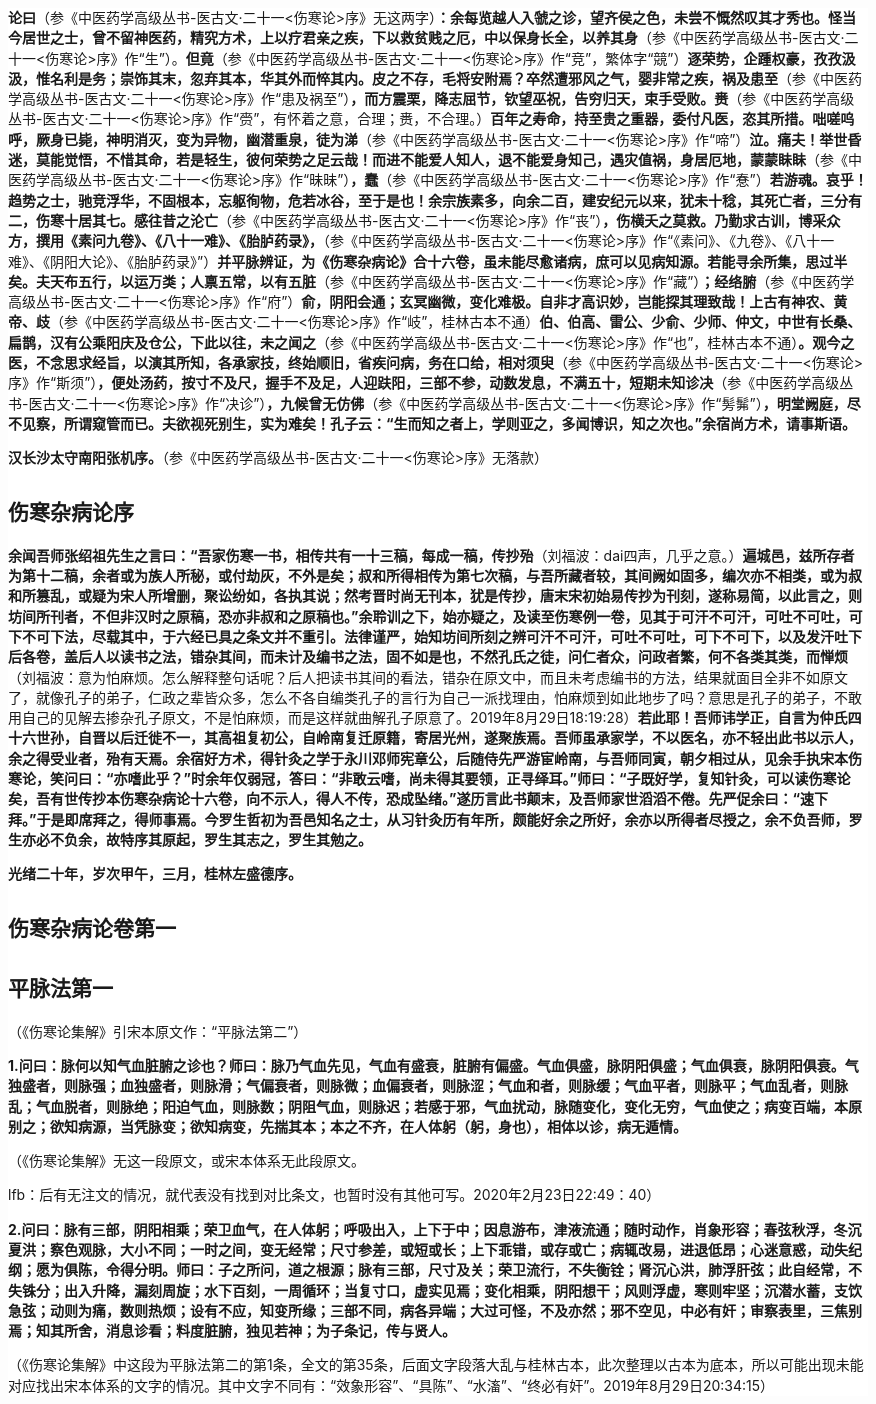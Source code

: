 **论曰**（参《中医药学高级丛书-医古文·二十一<伤寒论>序》无这两字）**：余每览越人入虢之诊，望齐侯之色，未尝不慨然叹其才秀也。怪当今居世之士，曾不留神医药，精究方术，上以疗君亲之疾，下以救贫贱之厄，中以保身长全，以养其身**（参《中医药学高级丛书-医古文·二十一<伤寒论>序》作“生”）。**但竟**（参《中医药学高级丛书-医古文·二十一<伤寒论>序》作“竞”，繁体字“競”）**逐荣势，企踵权豪，孜孜汲汲，惟名利是务；崇饰其末，忽弃其本，华其外而悴其内。皮之不存，毛将安附焉？卒然遭邪风之气，婴非常之疾，祸及患至**（参《中医药学高级丛书-医古文·二十一<伤寒论>序》作“患及祸至”）**，而方震栗，降志屈节，钦望巫祝，告穷归天，束手受败。赉**（参《中医药学高级丛书-医古文·二十一<伤寒论>序》作“赍”，有怀着之意，合理；赉，不合理。）**百年之寿命，持至贵之重器，委付凡医，恣其所措。咄嗟呜呼，厥身已毙，神明消灭，变为异物，幽潜重泉，徒为涕**（参《中医药学高级丛书-医古文·二十一<伤寒论>序》作“啼”）**泣。痛夫！举世昏迷，莫能觉悟，不惜其命，若是轻生，彼何荣势之足云哉！而进不能爱人知人，退不能爱身知己，遇灾值祸，身居厄地，蒙蒙眛眛**（参《中医药学高级丛书-医古文·二十一<伤寒论>序》作“昧昧”）**，蠢**（参《中医药学高级丛书-医古文·二十一<伤寒论>序》作“惷”）**若游魂。哀乎！趋势之士，驰竞浮华，不固根本，忘躯徇物，危若冰谷，至于是也！余宗族素多，向余二百，建安纪元以来，犹未十稔，其死亡者，三分有二，伤寒十居其七。感往昔之沦亡**（参《中医药学高级丛书-医古文·二十一<伤寒论>序》作“丧”）**，伤横夭之莫救。乃勤求古训，博采众方，撰用《素问九卷》、《八十一难》、《胎胪药录》，**（参《中医药学高级丛书-医古文·二十一<伤寒论>序》作“《素问》、《九卷》、《八十一难》、《阴阳大论》、《胎胪药录》”）**并平脉辨证，为《伤寒杂病论》合十六卷，虽未能尽愈诸病，庶可以见病知源。若能寻余所集，思过半矣。夫天布五行，以运万类；人禀五常，以有五脏**（参《中医药学高级丛书-医古文·二十一<伤寒论>序》作“藏”）**；经络腑**（参《中医药学高级丛书-医古文·二十一<伤寒论>序》作“府”）**俞，阴阳会通；玄冥幽微，变化难极。自非才高识妙，岂能探其理致哉！上古有神农、黄帝、歧**（参《中医药学高级丛书-医古文·二十一<伤寒论>序》作“岐”，桂林古本不通）**伯、伯高、雷公、少俞、少师、仲文，中世有长桑、扁鹊，汉有公乘阳庆及仓公，下此以往，未之闻之**（参《中医药学高级丛书-医古文·二十一<伤寒论>序》作“也”，桂林古本不通）**。观今之医，不念思求经旨，以演其所知，各承家技，终始顺旧，省疾问病，务在口给，相对须臾**（参《中医药学高级丛书-医古文·二十一<伤寒论>序》作“斯须”）**，便处汤药，按寸不及尺，握手不及足，人迎趺阳，三部不参，动数发息，不满五十，短期未知诊决**（参《中医药学高级丛书-医古文·二十一<伤寒论>序》作“决诊”）**，九候曾无仿佛**（参《中医药学高级丛书-医古文·二十一<伤寒论>序》作“髣髴”）**，明堂阙庭，尽不见察，所谓窥管而已。夫欲视死别生，实为难矣！孔子云：“生而知之者上，学则亚之，多闻博识，知之次也。”余宿尚方术，请事斯语。**

**汉长沙太守南阳张机序。**（参《中医药学高级丛书-医古文·二十一<伤寒论>序》无落款）

## 伤寒杂病论序

**余闻吾师张绍祖先生之言曰：“吾家伤寒一书，相传共有一十三稿，每成一稿，传抄殆**（刘福波：dai四声，几乎之意。）**遍城邑，兹所存者为第十二稿，余者或为族人所秘，或付劫灰，不外是矣；叔和所得相传为第七次稿，与吾所藏者较，其间阙如固多，编次亦不相类，或为叔和所篡乱，或疑为宋人所增删，聚讼纷如，各执其说；然考晋时尚无刊本，犹是传抄，唐末宋初始易传抄为刊刻，遂称易简，以此言之，则坊间所刊者，不但非汉时之原稿，恐亦非叔和之原稿也。”余聆训之下，始亦疑之，及读至伤寒例一卷，见其于可汗不可汗，可吐不可吐，可下不可下法，尽载其中，于六经已具之条文并不重引。法律谨严，始知坊间所刻之辨可汗不可汗，可吐不可吐，可下不可下，以及发汗吐下后各卷，盖后人以读书之法，错杂其间，而未计及编书之法，固不如是也，不然孔氏之徒，问仁者众，问政者繁，何不各类其类，而惮烦**（刘福波：意为怕麻烦。怎么解释整句话呢？后人把读书其间的看法，错杂在原文中，而且未考虑编书的方法，结果就面目全非不如原文了，就像孔子的弟子，仁政之辈皆众多，怎么不各自编类孔子的言行为自己一派找理由，怕麻烦到如此地步了吗？意思是孔子的弟子，不敢用自己的见解去掺杂孔子原文，不是怕麻烦，而是这样就曲解孔子原意了。2019年8月29日18:19:28）**若此耶！吾师讳学正，自言为仲氏四十六世孙，自晋以后迁徙不一，其高祖复初公，自岭南复迁原籍，寄居光州，遂聚族焉。吾师虽承家学，不以医名，亦不轻出此书以示人，余之得受业者，殆有天焉。余宿好方术，得针灸之学于永川邓师宪章公，后随侍先严游宦岭南，与吾师同寅，朝夕相过从，见余手执宋本伤寒论，笑问曰：“亦嗜此乎？”时余年仅弱冠，答曰：“非敢云嗜，尚未得其要领，正寻绎耳。”师曰：“子既好学，复知针灸，可以读伤寒论矣，吾有世传抄本伤寒杂病论十六卷，向不示人，得人不传，恐成坠绪。”遂历言此书颠末，及吾师家世滔滔不倦。先严促余曰：“速下拜。”于是即席拜之，得师事焉。今罗生哲初为吾邑知名之士，从习针灸历有年所，颇能好余之所好，余亦以所得者尽授之，余不负吾师，罗生亦必不负余，故特序其原起，罗生其志之，罗生其勉之。**

**光绪二十年，岁次甲午，三月，桂林左盛德序。**

## 伤寒杂病论卷第一

## 平脉法第一

（《伤寒论集解》引宋本原文作：“平脉法第二”）

**1.问曰：脉何以知气血脏腑之诊也？师曰：脉乃气血先见，气血有盛衰，脏腑有偏盛。气血俱盛，脉阴阳俱盛；气血俱衰，脉阴阳俱衰。气独盛者，则脉强；血独盛者，则脉滑；气偏衰者，则脉微；血偏衰者，则脉涩；气血和者，则脉缓；气血平者，则脉平；气血乱者，则脉乱；气血脱者，则脉绝；阳迫气血，则脉数；阴阻气血，则脉迟；若感于邪，气血扰动，脉随变化，变化无穷，气血使之；病变百端，本原别之；欲知病源，当凭脉变；欲知病变，先揣其本；本之不齐，在人体躬（躬，身也），相体以诊，病无遁情。**

（《伤寒论集解》无这一段原文，或宋本体系无此段原文。

lfb：后有无注文的情况，就代表没有找到对比条文，也暂时没有其他可写。2020年2月23日22:49：40）

**2.问曰：脉有三部，阴阳相乘；荣卫血气，在人体躬；呼吸出入，上下于中；因息游布，津液流通；随时动作，肖象形容；春弦秋浮，冬沉夏洪；察色观脉，大小不同；一时之间，变无经常；尺寸参差，或短或长；上下乖错，或存或亡；病辄改易，进退低昂；心迷意惑，动失纪纲；愿为俱陈，令得分明。师曰：子之所问，道之根源；脉有三部，尺寸及关；荣卫流行，不失衡铨；肾沉心洪，肺浮肝弦；此自经常，不失铢分；出入升降，漏刻周旋；水下百刻，一周循环；当复寸口，虚实见焉；变化相乘，阴阳想干；风则浮虚，寒则牢坚；沉潜水蓄，支饮急弦；动则为痛，数则热烦；设有不应，知变所缘；三部不同，病各异端；大过可怪，不及亦然；邪不空见，中必有奸；审察表里，三焦别焉；知其所舍，消息诊看；料度脏腑，独见若神；为子条记，传与贤人。**

（《伤寒论集解》中这段为平脉法第二的第1条，全文的第35条，后面文字段落大乱与桂林古本，此次整理以古本为底本，所以可能出现未能对应找出宋本体系的文字的情况。其中文字不同有：“效象形容”、“具陈”、“水滀”、“终必有奸”。2019年8月29日20:34:15）
